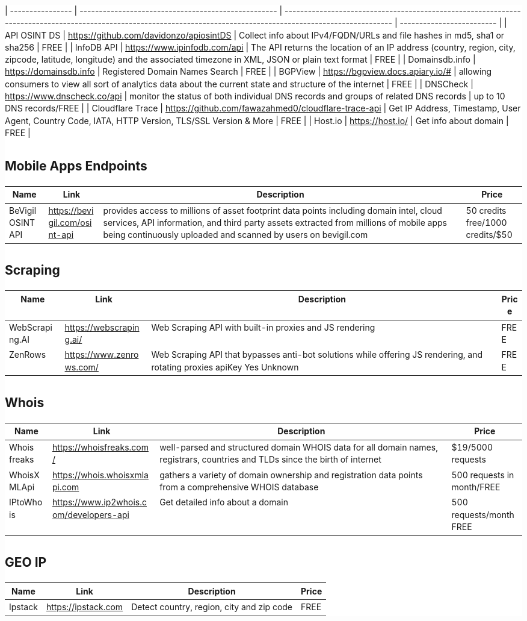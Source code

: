 | ---------------- | --------------------------------------------------- | ----------------------------------------------------------------------------------------------------------------------------------------------------------------- | ------------------------- |
| API OSINT DS     | https://github.com/davidonzo/apiosintDS             | Collect info about IPv4/FQDN/URLs and file hashes in md5, sha1 or sha256                                                                                          | FREE                      |
| InfoDB API       | https://www.ipinfodb.com/api                        | The API returns the location of an IP address (country, region, city, zipcode, latitude, longitude) and the associated timezone in XML, JSON or plain text format | FREE                      |
| Domainsdb.info   | https://domainsdb.info                              | Registered Domain Names Search                                                                                                                                    | FREE                      |
| BGPView          | https://bgpview.docs.apiary.io/#                    | allowing consumers to view all sort of analytics data about the current state and structure of the internet                                                       | FREE                      |
| DNSCheck         | https://www.dnscheck.co/api                         | monitor the status of both individual DNS records and groups of related DNS records                                                                               | up to 10 DNS records/FREE |
| Cloudflare Trace | https://github.com/fawazahmed0/cloudflare-trace-api | Get IP Address, Timestamp, User Agent, Country Code, IATA, HTTP Version, TLS/SSL Version & More                                                                   | FREE                      |
| Host.io          | https://host.io/                                    | Get info about domain                                                                                                                                             | FREE                      |



## Mobile Apps Endpoints


| Name              | Link                          | Description                                                                                                                                                                                                                                       | Price                            |
| ----------------- | ----------------------------- | ------------------------------------------------------------------------------------------------------------------------------------------------------------------------------------------------------------------------------------------------- | -------------------------------- |
| BeVigil OSINT API | https://bevigil.com/osint-api | provides access to millions of asset footprint data points including domain intel, cloud services, API information, and third party assets extracted from millions of mobile apps being continuously uploaded and scanned by users on bevigil.com | 50 credits free/1000 credits/$50 |
 
 
## Scraping

| Name           | Link                     | Description                                                                                                                     | Price |
| -------------- | ------------------------ | ------------------------------------------------------------------------------------------------------------------------------- | ----- |
| WebScraping.AI | https://webscraping.ai/  | Web Scraping API with built-in proxies and JS rendering                                                                         | FREE  |
| ZenRows        | https://www.zenrows.com/ | Web Scraping API that bypasses anti-bot solutions while offering JS rendering, and rotating proxies    apiKey    Yes    Unknown | FREE  |

## Whois

| Name         | Link                                    | Description                                                                                                                   | Price                      |
| ------------ | --------------------------------------- | ----------------------------------------------------------------------------------------------------------------------------- | -------------------------- |
| Whois freaks | https://whoisfreaks.com/                | well-parsed and structured domain WHOIS data for all domain names, registrars, countries and TLDs since the birth of internet | $19/5000 requests          |
| WhoisXMLApi  | https://whois.whoisxmlapi.com           | gathers a variety of domain ownership and registration data points from a comprehensive WHOIS database                        | 500 requests in month/FREE |
| IPtoWhois    | https://www.ip2whois.com/developers-api | Get detailed info about a domain                                                                                              | 500 requests/month FREE                       |
 
## GEO IP

| Name             | Link                     | Description                                                                                                                                                                                                                   | Price                          |
| ---------------- | ------------------------ | ----------------------------------------------------------------------------------------------------------------------------------------------------------------------------------------------------------------------------- | ------------------------------ |
| Ipstack          | https://ipstack.com      | Detect country, region, city and zip code                                                                                                                                                                                     | FREE                           |